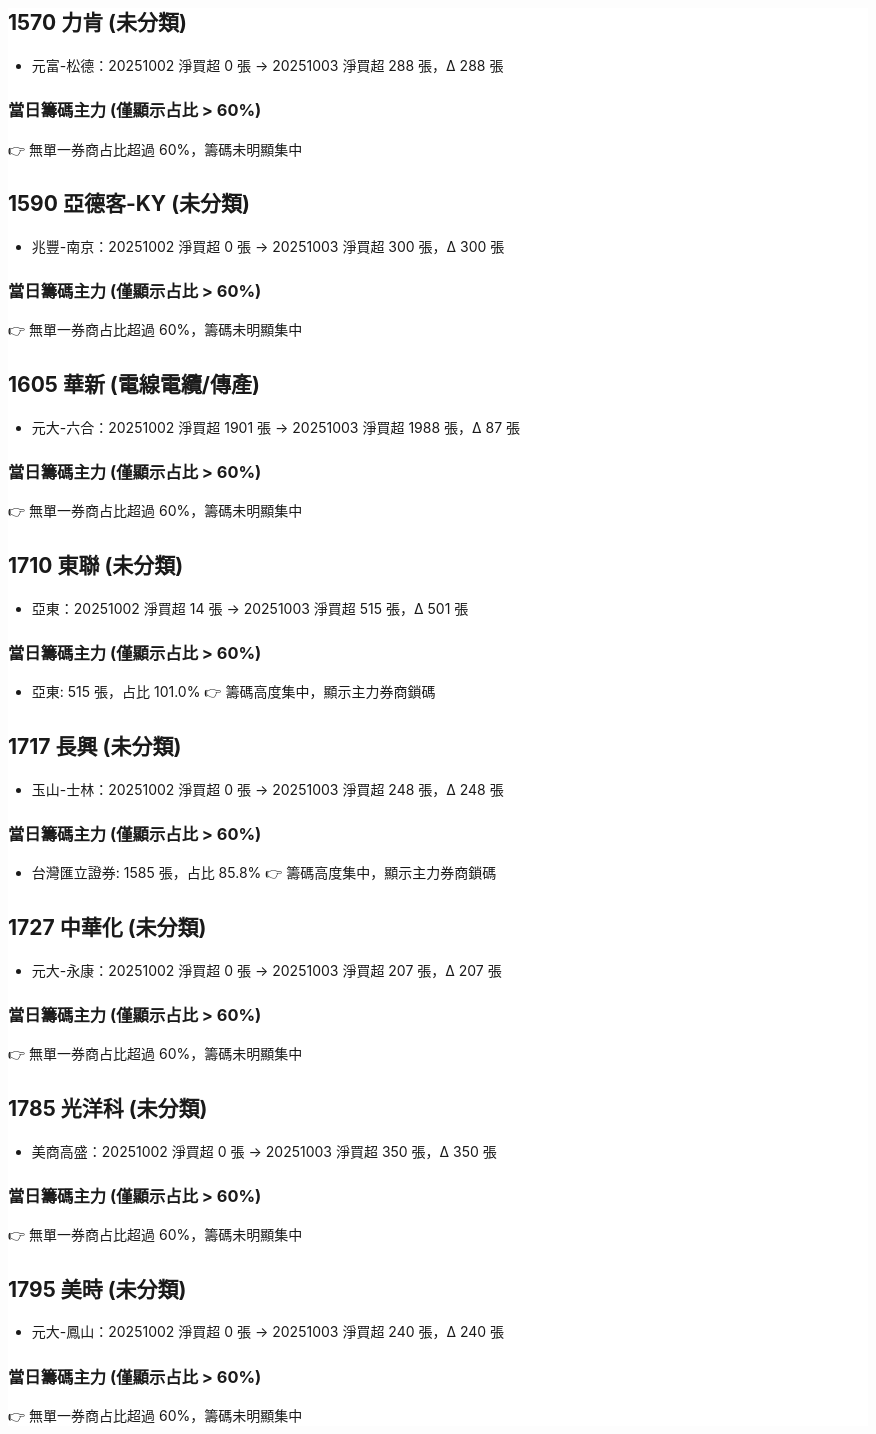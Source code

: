 ## 1570 力肯 (未分類)
- 元富-松德：20251002 淨買超 0 張 → 20251003 淨買超 288 張，Δ 288 張
### 當日籌碼主力 (僅顯示占比 > 60%)
👉 無單一券商占比超過 60%，籌碼未明顯集中

## 1590 亞德客-KY (未分類)
- 兆豐-南京：20251002 淨買超 0 張 → 20251003 淨買超 300 張，Δ 300 張
### 當日籌碼主力 (僅顯示占比 > 60%)
👉 無單一券商占比超過 60%，籌碼未明顯集中

## 1605 華新 (電線電纜/傳產)
- 元大-六合：20251002 淨買超 1901 張 → 20251003 淨買超 1988 張，Δ 87 張
### 當日籌碼主力 (僅顯示占比 > 60%)
👉 無單一券商占比超過 60%，籌碼未明顯集中

## 1710 東聯 (未分類)
- 亞東：20251002 淨買超 14 張 → 20251003 淨買超 515 張，Δ 501 張
### 當日籌碼主力 (僅顯示占比 > 60%)
- 亞東: 515 張，占比 101.0%
👉 籌碼高度集中，顯示主力券商鎖碼

## 1717 長興 (未分類)
- 玉山-士林：20251002 淨買超 0 張 → 20251003 淨買超 248 張，Δ 248 張
### 當日籌碼主力 (僅顯示占比 > 60%)
- 台灣匯立證券: 1585 張，占比 85.8%
👉 籌碼高度集中，顯示主力券商鎖碼

## 1727 中華化 (未分類)
- 元大-永康：20251002 淨買超 0 張 → 20251003 淨買超 207 張，Δ 207 張
### 當日籌碼主力 (僅顯示占比 > 60%)
👉 無單一券商占比超過 60%，籌碼未明顯集中

## 1785 光洋科 (未分類)
- 美商高盛：20251002 淨買超 0 張 → 20251003 淨買超 350 張，Δ 350 張
### 當日籌碼主力 (僅顯示占比 > 60%)
👉 無單一券商占比超過 60%，籌碼未明顯集中

## 1795 美時 (未分類)
- 元大-鳳山：20251002 淨買超 0 張 → 20251003 淨買超 240 張，Δ 240 張
### 當日籌碼主力 (僅顯示占比 > 60%)
👉 無單一券商占比超過 60%，籌碼未明顯集中
